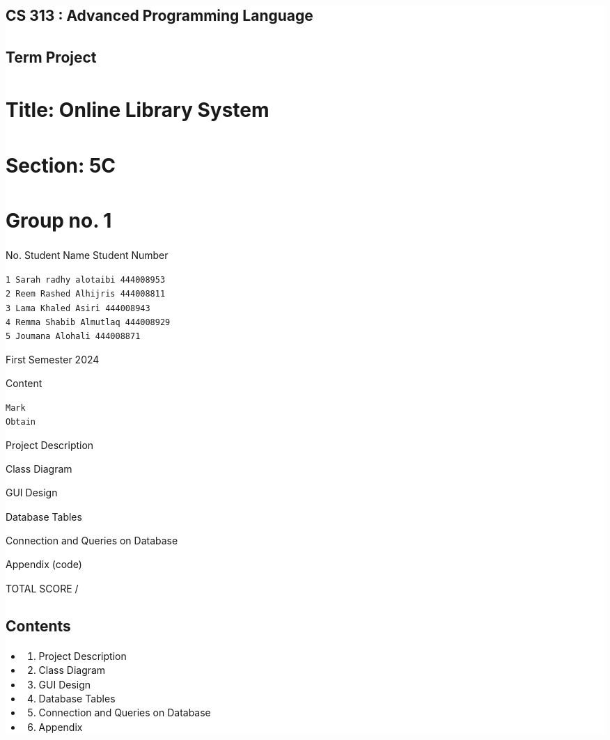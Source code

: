 ## CS 313 : Advanced Programming Language

## Term Project

# Title: Online Library System

# Section: 5C

# Group no. 1

No. Student Name Student Number

```
1 Sarah radhy alotaibi 444008953
2 Reem Rashed Alhijris 444008811
3 Lama Khaled Asiri 444008943
4 Remma Shabib Almutlaq 444008929
5 Joumana Alohali 444008871
```
First Semester 2024


Content

```
Mark
Obtain
```
Project Description

Class Diagram

GUI Design

Database Tables

Connection and Queries on Database

Appendix (code)

TOTAL SCORE /


## Contents

- 1. Project Description
- 2. Class Diagram
- 3. GUI Design
- 4. Database Tables
- 5. Connection and Queries on Database
- 6. Appendix
